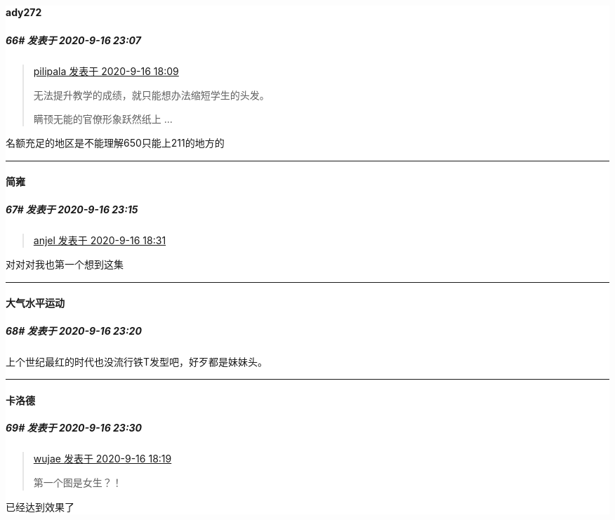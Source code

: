 ####  ady272  
##### 66#       发表于 2020-9-16 23:07



<blockquote><a href="httphttps://bbs.saraba1st.com/2b/forum.php?mod=redirect&amp;goto=findpost&amp;pid=48755655&amp;ptid=1960198" target="_blank">pilipala 发表于 2020-9-16 18:09</a>

无法提升教学的成绩，就只能想办法缩短学生的头发。

瞒顸无能的官僚形象跃然纸上 ...</blockquote>
名额充足的地区是不能理解650只能上211的地方的







*****

####  简雍  
##### 67#       发表于 2020-9-16 23:15



<blockquote><a href="httphttps://bbs.saraba1st.com/2b/forum.php?mod=redirect&amp;goto=findpost&amp;pid=48755838&amp;ptid=1960198" target="_blank">anjel 发表于 2020-9-16 18:31</a></blockquote>
对对对我也第一个想到这集







*****

####  大气水平运动  
##### 68#       发表于 2020-9-16 23:20




上个世纪最红的时代也没流行铁T发型吧，好歹都是妹妹头。







*****

####  卡洛德  
##### 69#       发表于 2020-9-16 23:30



<blockquote><a href="httphttps://bbs.saraba1st.com/2b/forum.php?mod=redirect&amp;goto=findpost&amp;pid=48755740&amp;ptid=1960198" target="_blank">wujae 发表于 2020-9-16 18:19</a>

第一个图是女生？！</blockquote>
已经达到效果了


